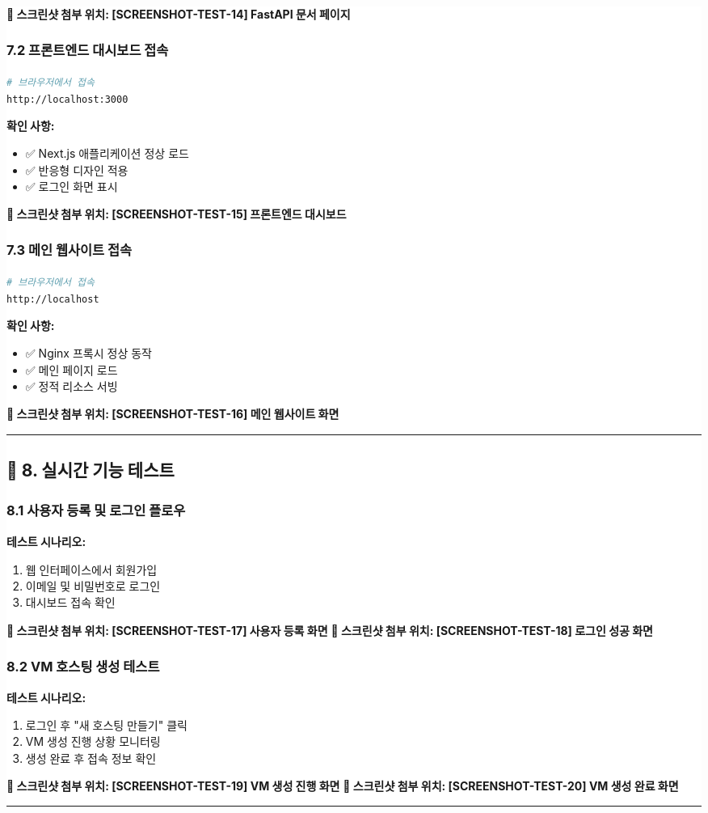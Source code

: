 **📸 스크린샷 첨부 위치: [SCREENSHOT-TEST-14] FastAPI 문서 페이지**

### 7.2 프론트엔드 대시보드 접속

```bash
# 브라우저에서 접속
http://localhost:3000
```

**확인 사항:**
- ✅ Next.js 애플리케이션 정상 로드
- ✅ 반응형 디자인 적용
- ✅ 로그인 화면 표시

**📸 스크린샷 첨부 위치: [SCREENSHOT-TEST-15] 프론트엔드 대시보드**

### 7.3 메인 웹사이트 접속

```bash
# 브라우저에서 접속
http://localhost
```

**확인 사항:**
- ✅ Nginx 프록시 정상 동작
- ✅ 메인 페이지 로드
- ✅ 정적 리소스 서빙

**📸 스크린샷 첨부 위치: [SCREENSHOT-TEST-16] 메인 웹사이트 화면**

---

## 🔄 8. 실시간 기능 테스트

### 8.1 사용자 등록 및 로그인 플로우

**테스트 시나리오:**
1. 웹 인터페이스에서 회원가입
2. 이메일 및 비밀번호로 로그인
3. 대시보드 접속 확인

**📸 스크린샷 첨부 위치: [SCREENSHOT-TEST-17] 사용자 등록 화면**
**📸 스크린샷 첨부 위치: [SCREENSHOT-TEST-18] 로그인 성공 화면**

### 8.2 VM 호스팅 생성 테스트

**테스트 시나리오:**
1. 로그인 후 "새 호스팅 만들기" 클릭
2. VM 생성 진행 상황 모니터링
3. 생성 완료 후 접속 정보 확인

**📸 스크린샷 첨부 위치: [SCREENSHOT-TEST-19] VM 생성 진행 화면**
**📸 스크린샷 첨부 위치: [SCREENSHOT-TEST-20] VM 생성 완료 화면**

---
